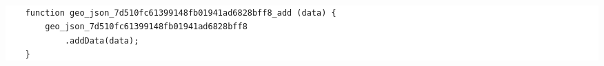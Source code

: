         function geo_json_7d510fc61399148fb01941ad6828bff8_add (data) {
            geo_json_7d510fc61399148fb01941ad6828bff8
                .addData(data);
        }